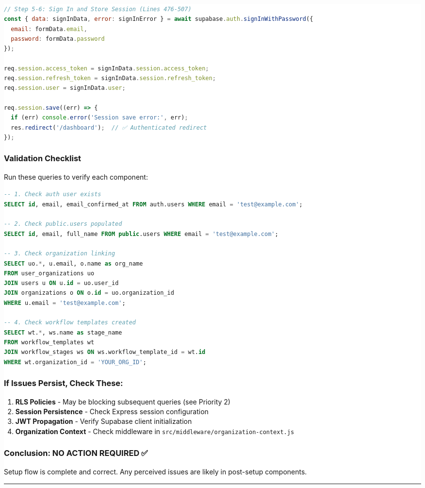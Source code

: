```javascript
// Step 5-6: Sign In and Store Session (Lines 476-507)
const { data: signInData, error: signInError } = await supabase.auth.signInWithPassword({
  email: formData.email,
  password: formData.password
});

req.session.access_token = signInData.session.access_token;
req.session.refresh_token = signInData.session.refresh_token;
req.session.user = signInData.user;

req.session.save((err) => {
  if (err) console.error('Session save error:', err);
  res.redirect('/dashboard');  // ✅ Authenticated redirect
});
```

### Validation Checklist

Run these queries to verify each component:

```sql
-- 1. Check auth user exists
SELECT id, email, email_confirmed_at FROM auth.users WHERE email = 'test@example.com';

-- 2. Check public.users populated
SELECT id, email, full_name FROM public.users WHERE email = 'test@example.com';

-- 3. Check organization linking
SELECT uo.*, u.email, o.name as org_name
FROM user_organizations uo
JOIN users u ON u.id = uo.user_id
JOIN organizations o ON o.id = uo.organization_id
WHERE u.email = 'test@example.com';

-- 4. Check workflow templates created
SELECT wt.*, ws.name as stage_name
FROM workflow_templates wt
JOIN workflow_stages ws ON ws.workflow_template_id = wt.id
WHERE wt.organization_id = 'YOUR_ORG_ID';
```

### If Issues Persist, Check These:

1. **RLS Policies** - May be blocking subsequent queries (see Priority 2)
2. **Session Persistence** - Check Express session configuration
3. **JWT Propagation** - Verify Supabase client initialization
4. **Organization Context** - Check middleware in `src/middleware/organization-context.js`

### Conclusion: NO ACTION REQUIRED ✅

Setup flow is complete and correct. Any perceived issues are likely in post-setup components.

---